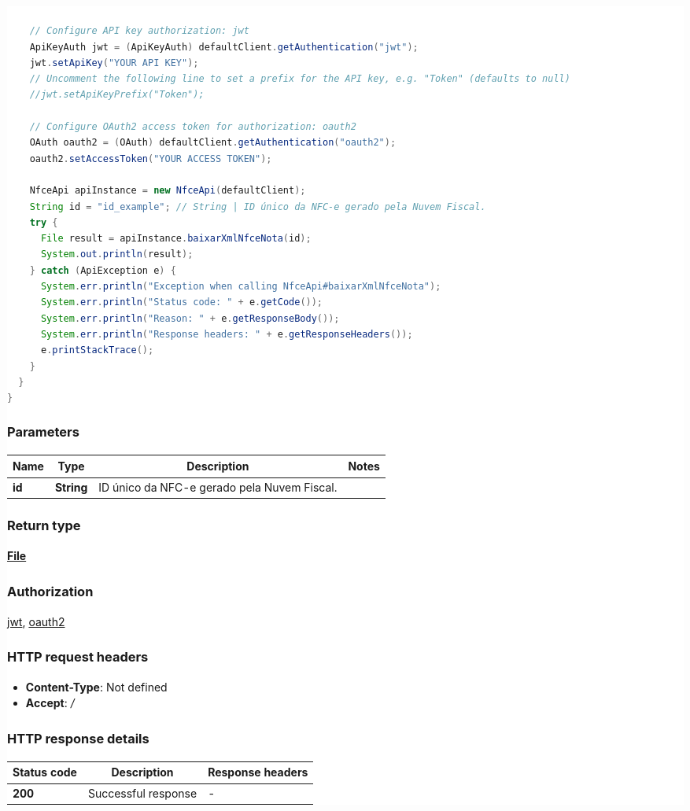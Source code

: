 ```java
    
    // Configure API key authorization: jwt
    ApiKeyAuth jwt = (ApiKeyAuth) defaultClient.getAuthentication("jwt");
    jwt.setApiKey("YOUR API KEY");
    // Uncomment the following line to set a prefix for the API key, e.g. "Token" (defaults to null)
    //jwt.setApiKeyPrefix("Token");

    // Configure OAuth2 access token for authorization: oauth2
    OAuth oauth2 = (OAuth) defaultClient.getAuthentication("oauth2");
    oauth2.setAccessToken("YOUR ACCESS TOKEN");

    NfceApi apiInstance = new NfceApi(defaultClient);
    String id = "id_example"; // String | ID único da NFC-e gerado pela Nuvem Fiscal.
    try {
      File result = apiInstance.baixarXmlNfceNota(id);
      System.out.println(result);
    } catch (ApiException e) {
      System.err.println("Exception when calling NfceApi#baixarXmlNfceNota");
      System.err.println("Status code: " + e.getCode());
      System.err.println("Reason: " + e.getResponseBody());
      System.err.println("Response headers: " + e.getResponseHeaders());
      e.printStackTrace();
    }
  }
}
```

### Parameters

| Name | Type | Description  | Notes |
|------------- | ------------- | ------------- | -------------|
| **id** | **String**| ID único da NFC-e gerado pela Nuvem Fiscal. | |

### Return type

[**File**](File.md)

### Authorization

[jwt](../README.md#jwt), [oauth2](../README.md#oauth2)

### HTTP request headers

 - **Content-Type**: Not defined
 - **Accept**: */*

### HTTP response details
| Status code | Description | Response headers |
|-------------|-------------|------------------|
| **200** | Successful response |  -  |
